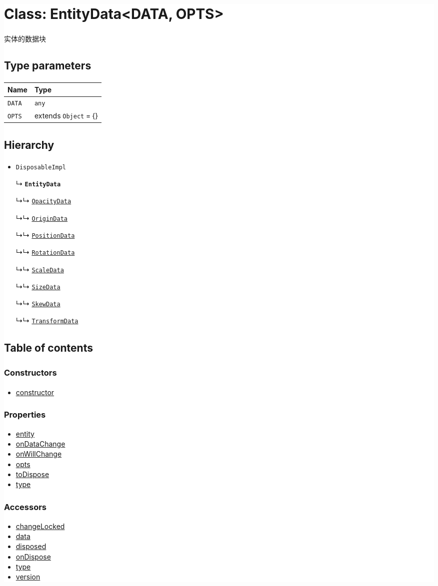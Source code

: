 # Class: EntityData\<DATA, OPTS>

实体的数据块

## Type parameters

| Name | Type |
| :------ | :------ |
| `DATA` | `any` | `number` | `string` |
| `OPTS` | extends `Object` = {} |

## Hierarchy

* `DisposableImpl`

  ↳ **`EntityData`**

  ↳↳ [`OpacityData`](/auto-docs/playground-react/classes/OpacityData.md)

  ↳↳ [`OriginData`](/auto-docs/playground-react/classes/OriginData.md)

  ↳↳ [`PositionData`](/auto-docs/playground-react/classes/PositionData.md)

  ↳↳ [`RotationData`](/auto-docs/playground-react/classes/RotationData.md)

  ↳↳ [`ScaleData`](/auto-docs/playground-react/classes/ScaleData.md)

  ↳↳ [`SizeData`](/auto-docs/playground-react/classes/SizeData.md)

  ↳↳ [`SkewData`](/auto-docs/playground-react/classes/SkewData.md)

  ↳↳ [`TransformData`](/auto-docs/playground-react/classes/TransformData-1.md)

## Table of contents

### Constructors

* [constructor](/auto-docs/playground-react/classes/EntityData.md#constructor)

### Properties

* [entity](/auto-docs/playground-react/classes/EntityData.md#entity)
* [onDataChange](/auto-docs/playground-react/classes/EntityData.md#ondatachange)
* [onWillChange](/auto-docs/playground-react/classes/EntityData.md#onwillchange)
* [opts](/auto-docs/playground-react/classes/EntityData.md#opts)
* [toDispose](/auto-docs/playground-react/classes/EntityData.md#todispose)
* [type](/auto-docs/playground-react/classes/EntityData.md#type)

### Accessors

* [changeLocked](/auto-docs/playground-react/classes/EntityData.md#changelocked)
* [data](/auto-docs/playground-react/classes/EntityData.md#data)
* [disposed](/auto-docs/playground-react/classes/EntityData.md#disposed)
* [onDispose](/auto-docs/playground-react/classes/EntityData.md#ondispose)
* [type](/auto-docs/playground-react/classes/EntityData.md#type-1)
* [version](/auto-docs/playground-react/classes/EntityData.md#version)
